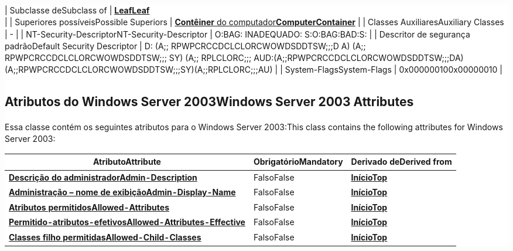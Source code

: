 | <span data-ttu-id="ac86a-395">Subclasse de</span><span class="sxs-lookup"><span data-stu-id="ac86a-395">Subclass of</span></span>                 | [<span data-ttu-id="ac86a-396">**Leaf**</span><span class="sxs-lookup"><span data-stu-id="ac86a-396">**Leaf**</span></span>](c-leaf.md)<br/>                                                            |
| <span data-ttu-id="ac86a-397">Superiores possíveis</span><span class="sxs-lookup"><span data-stu-id="ac86a-397">Possible Superiors</span></span>          | <span data-ttu-id="ac86a-398">[](c-computer.md)[**Contêiner** do computador](c-container.md)</span><span class="sxs-lookup"><span data-stu-id="ac86a-398">[**Computer**](c-computer.md)[**Container**](c-container.md)</span></span>                               |
| <span data-ttu-id="ac86a-399">Classes Auxiliares</span><span class="sxs-lookup"><span data-stu-id="ac86a-399">Auxiliary Classes</span></span>           | \-                                                                                           |
| <span data-ttu-id="ac86a-400">NT-Security-Descriptor</span><span class="sxs-lookup"><span data-stu-id="ac86a-400">NT-Security-Descriptor</span></span>      | <span data-ttu-id="ac86a-401">O:BAG: INADEQUADO: S:</span><span class="sxs-lookup"><span data-stu-id="ac86a-401">O:BAG:BAD:S:</span></span>                                                                                 |
| <span data-ttu-id="ac86a-402">Descritor de segurança padrão</span><span class="sxs-lookup"><span data-stu-id="ac86a-402">Default Security Descriptor</span></span> | <span data-ttu-id="ac86a-403">D: (A;; RPWPCRCCDCLCLORCWOWDSDDTSW;;;D A) (A;; RPWPCRCCDCLCLORCWOWDSDDTSW;;; SY) (A;; RPLCLORC;;; AU</span><span class="sxs-lookup"><span data-stu-id="ac86a-403">D:(A;;RPWPCRCCDCLCLORCWOWDSDDTSW;;;DA)(A;;RPWPCRCCDCLCLORCWOWDSDDTSW;;;SY)(A;;RPLCLORC;;;AU)</span></span> |
| <span data-ttu-id="ac86a-404">System-Flags</span><span class="sxs-lookup"><span data-stu-id="ac86a-404">System-Flags</span></span>                | <span data-ttu-id="ac86a-405">0x00000010</span><span class="sxs-lookup"><span data-stu-id="ac86a-405">0x00000010</span></span>                                                                                   |



## <a name="windows-server-2003-attributes"></a><span data-ttu-id="ac86a-406">Atributos do Windows Server 2003</span><span class="sxs-lookup"><span data-stu-id="ac86a-406">Windows Server 2003 Attributes</span></span>

<span data-ttu-id="ac86a-407">Essa classe contém os seguintes atributos para o Windows Server 2003:</span><span class="sxs-lookup"><span data-stu-id="ac86a-407">This class contains the following attributes for Windows Server 2003:</span></span>



| <span data-ttu-id="ac86a-408">Atributo</span><span class="sxs-lookup"><span data-stu-id="ac86a-408">Attribute</span></span>                                                                   | <span data-ttu-id="ac86a-409">Obrigatório</span><span class="sxs-lookup"><span data-stu-id="ac86a-409">Mandatory</span></span> | <span data-ttu-id="ac86a-410">Derivado de</span><span class="sxs-lookup"><span data-stu-id="ac86a-410">Derived from</span></span>                                         |
|-----------------------------------------------------------------------------|-----------|------------------------------------------------------|
| [<span data-ttu-id="ac86a-411">**Descrição do administrador**</span><span class="sxs-lookup"><span data-stu-id="ac86a-411">**Admin-Description**</span></span>](a-admindescription.md)                             | <span data-ttu-id="ac86a-412">Falso</span><span class="sxs-lookup"><span data-stu-id="ac86a-412">False</span></span>     | [<span data-ttu-id="ac86a-413">**Início**</span><span class="sxs-lookup"><span data-stu-id="ac86a-413">**Top**</span></span>](c-top.md)<br/>                      |
| [<span data-ttu-id="ac86a-414">**Administração – nome de exibição**</span><span class="sxs-lookup"><span data-stu-id="ac86a-414">**Admin-Display-Name**</span></span>](a-admindisplayname.md)                            | <span data-ttu-id="ac86a-415">Falso</span><span class="sxs-lookup"><span data-stu-id="ac86a-415">False</span></span>     | [<span data-ttu-id="ac86a-416">**Início**</span><span class="sxs-lookup"><span data-stu-id="ac86a-416">**Top**</span></span>](c-top.md)<br/>                      |
| [<span data-ttu-id="ac86a-417">**Atributos permitidos**</span><span class="sxs-lookup"><span data-stu-id="ac86a-417">**Allowed-Attributes**</span></span>](a-allowedattributes.md)                           | <span data-ttu-id="ac86a-418">Falso</span><span class="sxs-lookup"><span data-stu-id="ac86a-418">False</span></span>     | [<span data-ttu-id="ac86a-419">**Início**</span><span class="sxs-lookup"><span data-stu-id="ac86a-419">**Top**</span></span>](c-top.md)<br/>                      |
| [<span data-ttu-id="ac86a-420">**Permitido-atributos-efetivos**</span><span class="sxs-lookup"><span data-stu-id="ac86a-420">**Allowed-Attributes-Effective**</span></span>](a-allowedattributeseffective.md)        | <span data-ttu-id="ac86a-421">Falso</span><span class="sxs-lookup"><span data-stu-id="ac86a-421">False</span></span>     | [<span data-ttu-id="ac86a-422">**Início**</span><span class="sxs-lookup"><span data-stu-id="ac86a-422">**Top**</span></span>](c-top.md)<br/>                      |
| [<span data-ttu-id="ac86a-423">**Classes filho permitidas**</span><span class="sxs-lookup"><span data-stu-id="ac86a-423">**Allowed-Child-Classes**</span></span>](a-allowedchildclasses.md)                      | <span data-ttu-id="ac86a-424">Falso</span><span class="sxs-lookup"><span data-stu-id="ac86a-424">False</span></span>     | [<span data-ttu-id="ac86a-425">**Início**</span><span class="sxs-lookup"><span data-stu-id="ac86a-425">**Top**</span></span>](c-top.md)<br/>                      |